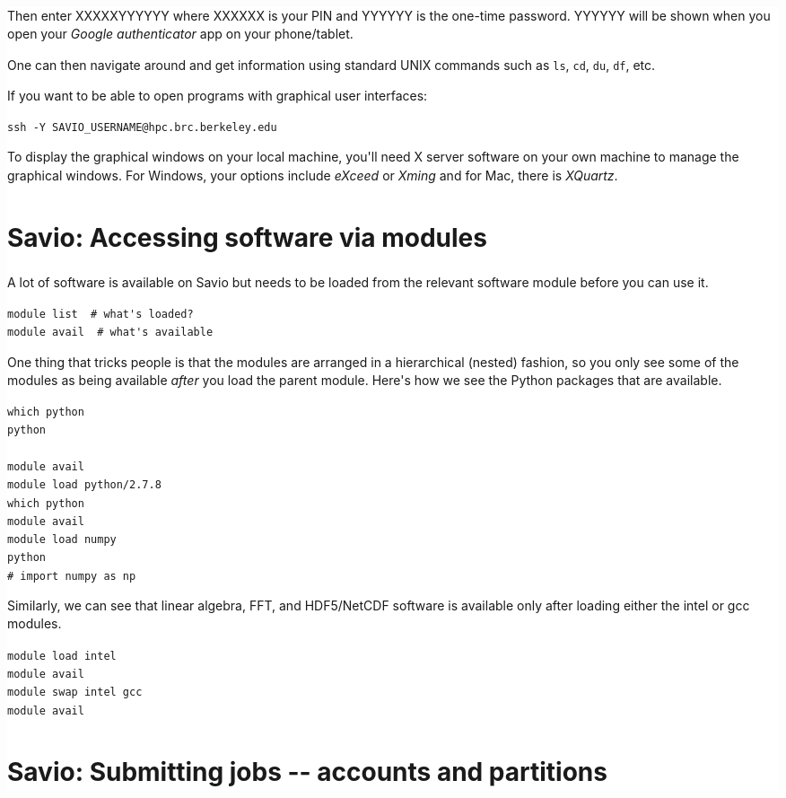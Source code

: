 Then enter XXXXXYYYYYY where XXXXXX is your PIN and YYYYYY is the one-time password. YYYYYY will be shown when you open your *Google authenticator* app on your phone/tablet.

One can then navigate around and get information using standard UNIX commands such as `ls`, `cd`, `du`, `df`, etc.

If you want to be able to open programs with graphical user interfaces:
```
ssh -Y SAVIO_USERNAME@hpc.brc.berkeley.edu
```

To display the graphical windows on your local machine, you'll need X server software on your own machine to manage the graphical windows. For Windows, your options include *eXceed* or *Xming* and for Mac, there is *XQuartz*.


# Savio: Accessing software via modules

A lot of software is available on Savio but needs to be loaded from the relevant software module before you can use it.

```
module list  # what's loaded?
module avail  # what's available
```

One thing that tricks people is that the modules are arranged in a hierarchical (nested) fashion, so you only see some of the modules as being available *after* you load the parent module. Here's how we see the Python packages that are available.

```
which python
python

module avail
module load python/2.7.8
which python
module avail
module load numpy
python 
# import numpy as np
```

Similarly, we can see that linear algebra, FFT, and HDF5/NetCDF software is available only after loading either the intel or gcc modules.

```
module load intel
module avail
module swap intel gcc
module avail
```


# Savio: Submitting jobs -- accounts and partitions
